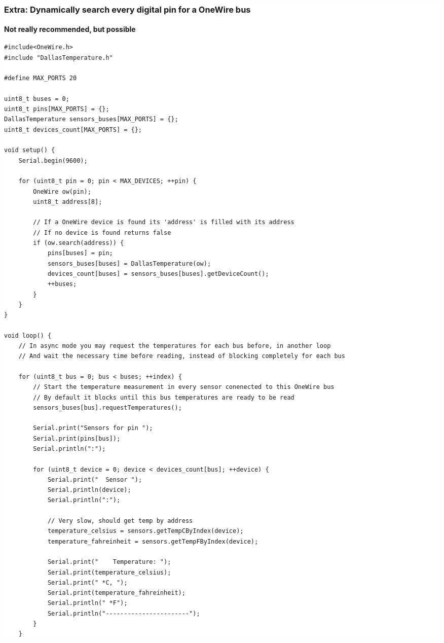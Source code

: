 ### Extra: Dynamically search every digital pin for a OneWire bus

**Not really recommended, but possible**

```
#include<OneWire.h>
#include "DallasTemperature.h"

#define MAX_PORTS 20

uint8_t buses = 0;
uint8_t pins[MAX_PORTS] = {};
DallasTemperature sensors_buses[MAX_PORTS] = {};
uint8_t devices_count[MAX_PORTS] = {};

void setup() {
    Serial.begin(9600);

    for (uint8_t pin = 0; pin < MAX_DEVICES; ++pin) {
        OneWire ow(pin);
        uint8_t address[8];

        // If a OneWire device is found its 'address' is filled with its address
        // If no device is found returns false
        if (ow.search(address)) {
            pins[buses] = pin;
            sensors_buses[buses] = DallasTemperature(ow);
            devices_count[buses] = sensors_buses[buses].getDeviceCount();
            ++buses;
        }
    }
}

void loop() {
    // In async mode you may request the temperatures for each bus before, in another loop
    // And wait the necessary time before reading, instead of blocking completely for each bus

    for (uint8_t bus = 0; bus < buses; ++index) {
        // Start the temperature measurement in every sensor conenected to this OneWire bus
        // By default it blocks until this bus temperatures are ready to be read
        sensors_buses[bus].requestTemperatures();

        Serial.print("Sensors for pin ");
        Serial.print(pins[bus]);
        Serial.println(":");

        for (uint8_t device = 0; device < devices_count[bus]; ++device) {
            Serial.print("  Sensor ");
            Serial.println(device);
            Serial.println(":");

            // Very slow, should get temp by address
            temperature_celsius = sensors.getTempCByIndex(device);
            temperature_fahreinheit = sensors.getTempFByIndex(device);

            Serial.print("    Temperature: ");
            Serial.print(temperature_celsius);
            Serial.print(" *C, ");
            Serial.print(temperature_fahreinheit);
            Serial.println(" *F");
            Serial.println("-----------------------");
        }
    }
```